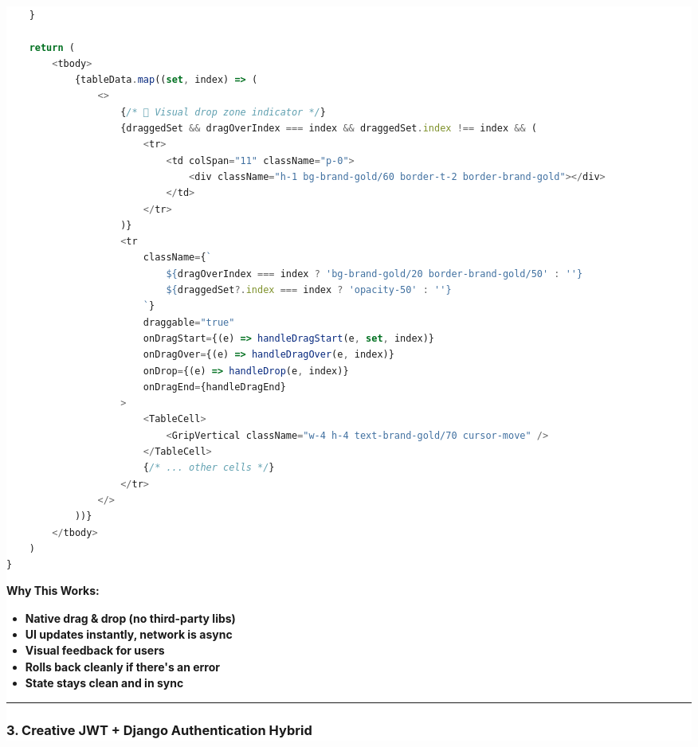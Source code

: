 ```javascript
    }

    return (
        <tbody>
            {tableData.map((set, index) => (
                <>
                    {/* 🎨 Visual drop zone indicator */}
                    {draggedSet && dragOverIndex === index && draggedSet.index !== index && (
                        <tr>
                            <td colSpan="11" className="p-0">
                                <div className="h-1 bg-brand-gold/60 border-t-2 border-brand-gold"></div>
                            </td>
                        </tr>
                    )}
                    <tr
                        className={`
                            ${dragOverIndex === index ? 'bg-brand-gold/20 border-brand-gold/50' : ''}
                            ${draggedSet?.index === index ? 'opacity-50' : ''}
                        `}
                        draggable="true"
                        onDragStart={(e) => handleDragStart(e, set, index)}
                        onDragOver={(e) => handleDragOver(e, index)}
                        onDrop={(e) => handleDrop(e, index)}
                        onDragEnd={handleDragEnd}
                    >
                        <TableCell>
                            <GripVertical className="w-4 h-4 text-brand-gold/70 cursor-move" />
                        </TableCell>
                        {/* ... other cells */}
                    </tr>
                </>
            ))}
        </tbody>
    )
}
```

**Why This Works:**
- **Native drag & drop (no third-party libs)**
- **UI updates instantly, network is async**
- **Visual feedback for users**
- **Rolls back cleanly if there's an error**
- **State stays clean and in sync**

---

### 3. Creative JWT + Django Authentication Hybrid
